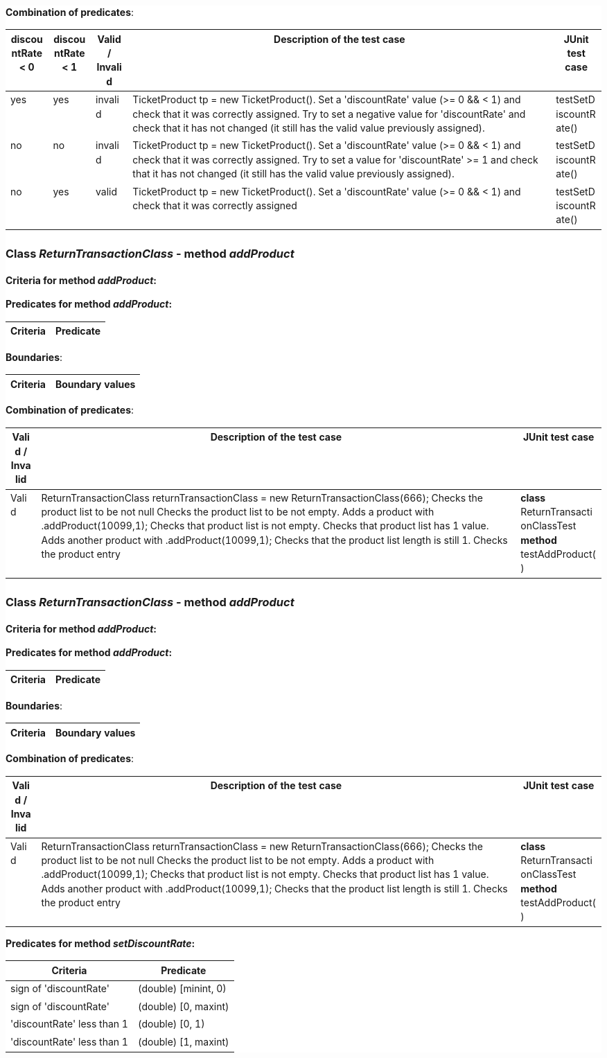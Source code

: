 **Combination of predicates**:

| discountRate < 0 | discountRate < 1 | Valid / Invalid | Description of the test case | JUnit test case |
|-------|-------|-------|-------|-------|
| yes | yes | invalid |TicketProduct tp = new TicketProduct(). Set a 'discountRate' value (>= 0 && < 1) and check that it was correctly assigned. Try to set a negative value for 'discountRate' and check that it has not changed (it still has the valid value previously assigned).| testSetDiscountRate()|||
| no  | no  | invalid |TicketProduct tp = new TicketProduct(). Set a 'discountRate' value (>= 0 && < 1) and check that it was correctly assigned.  Try to set a value for 'discountRate' >= 1 and check that it has not changed (it still has the valid value previously assigned).|testSetDiscountRate()|||
| no  | yes   | valid |TicketProduct tp = new TicketProduct(). Set a 'discountRate' value (>= 0 && < 1) and check that it was correctly assigned|testSetDiscountRate()|||


### **Class *ReturnTransactionClass* - method *addProduct***

**Criteria for method *addProduct*:**


**Predicates for method *addProduct*:**

| Criteria | Predicate |
| -------- | --------- |

**Boundaries**:

| Criteria | Boundary values |
| -------- | --------------- |

**Combination of predicates**:

| Valid / Invalid | Description of the test case | JUnit test case |
|-------|-------|-------|
| Valid |         ReturnTransactionClass returnTransactionClass = new ReturnTransactionClass(666); Checks the product list to be not null  Checks the product list to be not empty.  Adds a product with .addProduct(10099,1);  Checks that product list is not empty.  Checks that product list has 1 value.  Adds another product with .addProduct(10099,1);  Checks that the product list length is still 1. Checks the product entry | **class**  ReturnTransactionClassTest  **method** testAddProduct() |

### **Class *ReturnTransactionClass* - method *addProduct***

**Criteria for method *addProduct*:**


**Predicates for method *addProduct*:**

| Criteria | Predicate |
| -------- | --------- |

**Boundaries**:

| Criteria | Boundary values |
| -------- | --------------- |

**Combination of predicates**:

| Valid / Invalid | Description of the test case | JUnit test case |
|-------|-------|-------|
| Valid |         ReturnTransactionClass returnTransactionClass = new ReturnTransactionClass(666); Checks the product list to be not null  Checks the product list to be not empty.  Adds a product with .addProduct(10099,1);  Checks that product list is not empty.  Checks that product list has 1 value.  Adds another product with .addProduct(10099,1);  Checks that the product list length is still 1. Checks the product entry | **class**  ReturnTransactionClassTest  **method** testAddProduct() |
**Predicates for method *setDiscountRate*:**

| Criteria | Predicate |
| -------- | --------- |
| sign of 'discountRate' | (double) [minint, 0) |
| sign of 'discountRate' | (double) [0, maxint) |
| 'discountRate' less than 1 | (double) [0, 1) |
| 'discountRate' less than 1 | (double) [1, maxint) |
